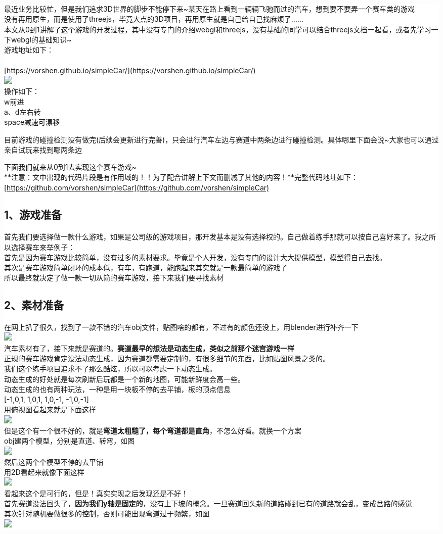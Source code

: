 <div class="text">

最近业务比较忙，但是我们追求3D世界的脚步不能停下来~某天在路上看到一辆辆飞驰而过的汽车，想到要不要弄一个赛车类的游戏  
没有再用原生，而是使用了threejs，毕竟大点的3D项目，再用原生就是自己给自己找麻烦了……  
本文从0到1讲解了这个游戏的开发过程，其中没有专门的介绍webgl和threejs，没有基础的同学可以结合threejs文档一起看，或者先学习一下webgl的基础知识~  
游戏地址如下：  
<span id="more-13139"></span>  
[https://vorshen.github.io/simpleCar/](https://vorshen.github.io/simpleCar/)  
![](http://www.alloyteam.com/wp-content/uploads/2017/09/2-300x210.png)  
操作如下：  
w前进  
a、d左右转  
space减速可漂移

目前游戏的碰撞检测没有做完(后续会更新进行完善)，只会进行汽车左边与赛道中两条边进行碰撞检测。具体哪里下面会说~大家也可以通过亲自试玩来找到哪两条边

下面我们就来从0到1去实现这个赛车游戏~  
**注意：文中出现的代码片段是有作用域的！！为了配合讲解上下文而删减了其他的内容！**完整代码地址如下：  
[https://github.com/vorshen/simpleCar](https://github.com/vorshen/simpleCar)

## 1、游戏准备

首先我们要选择做一款什么游戏，如果是公司级的游戏项目，那开发基本是没有选择权的。自己做着练手那就可以按自己喜好来了。我之所以选择赛车来举例子：  
首先是因为赛车游戏比较简单，没有过多的素材要求。毕竟是个人开发，没有专门的设计大大提供模型，模型得自己去找。  
其次是赛车游戏简单闭环的成本低，有车，有跑道，能跑起来其实就是一款最简单的游戏了  
所以最终就决定了做一款一切从简的赛车游戏，接下来我们要寻找素材

## 2、素材准备

在网上扒了很久，找到了一款不错的汽车obj文件，贴图啥的都有，不过有的颜色还没上，用blender进行补齐一下  
![](http://www.alloyteam.com/wp-content/uploads/2017/09/3-1-300x217.jpg)  
汽车素材有了，接下来就是赛道的。**赛道最早的想法是动态生成，类似之前那个迷宫游戏一样**  
正规的赛车游戏肯定没法动态生成，因为赛道都需要定制的，有很多细节的东西，比如贴图风景之类的。  
我们这个练手项目追求不了那么酷炫，所以可以考虑一下动态生成。  
动态生成的好处就是每次刷新后玩都是一个新的地图，可能新鲜度会高一些。  
动态生成的也有两种玩法，一种是用一块板不停的去平铺，板的顶点信息  
[-1,0,1, 1,0,1, 1,0,-1, -1,0,-1]  
用俯视图看起来就是下面这样  
![](http://www.alloyteam.com/wp-content/uploads/2017/09/4-1-288x300.png)  
但是这个有一个很不好的，就是**弯道太粗糙了，每个弯道都是直角**，不怎么好看。就换一个方案  
obj建两个模型，分别是直道、转弯，如图  
![](http://www.alloyteam.com/wp-content/uploads/2017/09/5-1-198x300.png)  
然后这两个个模型不停的去平铺  
用2D看起来就像下面这样  
![](http://www.alloyteam.com/wp-content/uploads/2017/09/6-260x300.png)  
看起来这个是可行的，但是！真实实现之后发现还是不好！  
首先赛道没法回头了，**因为我们y轴是固定的**，没有上下坡的概念。一旦赛道回头新的道路碰到已有的道路就会乱，变成岔路的感觉  
其次针对随机要做很多的控制，否则可能出现弯道过于频繁，如图  
![](http://www.alloyteam.com/wp-content/uploads/2017/09/7-300x300.png)
